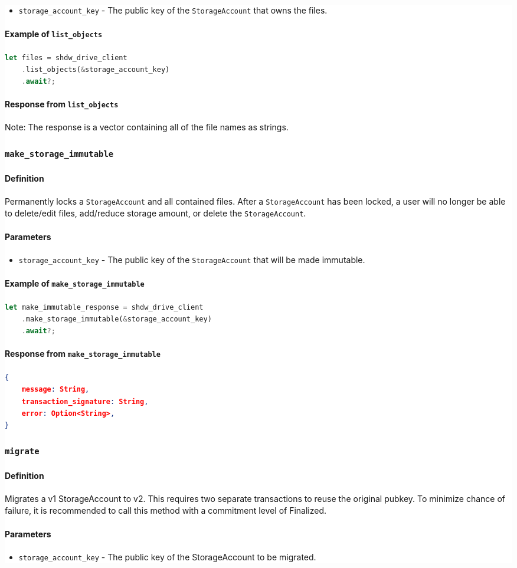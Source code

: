 * `storage_account_key` - The public key of the `StorageAccount` that owns the files.

#### **Example of `list_objects`**

```rust
let files = shdw_drive_client
    .list_objects(&storage_account_key)
    .await?;
```

#### **Response from `list_objects`**

Note: The response is a vector containing all of the file names as strings.

### **`make_storage_immutable`**

#### **Definition**

Permanently locks a `StorageAccount` and all contained files. After a `StorageAccount` has been locked, a user will no longer be able to delete/edit files, add/reduce storage amount, or delete the `StorageAccount`.

#### **Parameters**

* `storage_account_key` - The public key of the `StorageAccount` that will be made immutable.

#### **Example of `make_storage_immutable`**

```rust
let make_immutable_response = shdw_drive_client  
    .make_storage_immutable(&storage_account_key)  
    .await?;  
```

#### **Response from `make_storage_immutable`**

```json
{
    message: String,
    transaction_signature: String,
    error: Option<String>,
}
```

### **`migrate`**

#### **Definition**

Migrates a v1 StorageAccount to v2. This requires two separate transactions to reuse the original pubkey. To minimize chance of failure, it is recommended to call this method with a commitment level of Finalized.

#### **Parameters**

* `storage_account_key` - The public key of the StorageAccount to be migrated.

